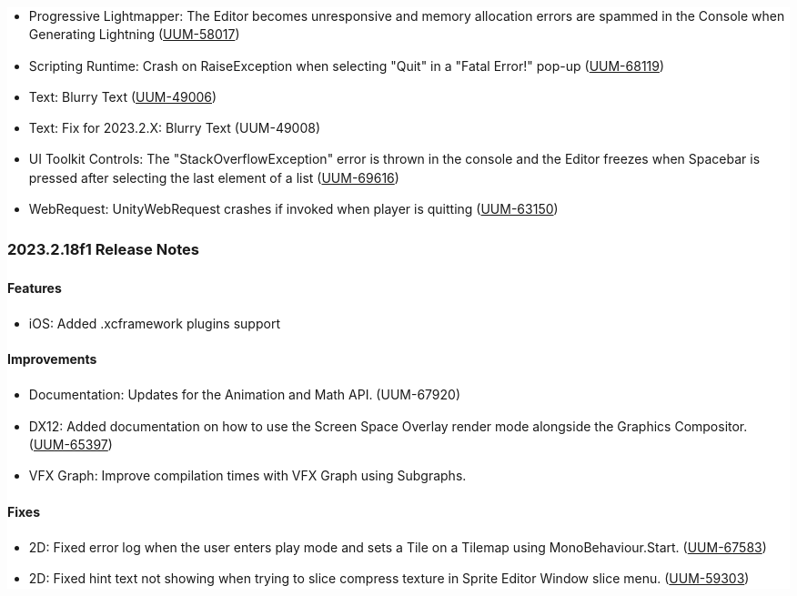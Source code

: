 - Progressive Lightmapper: The Editor becomes unresponsive and memory allocation errors are spammed in the Console when Generating Lightning
    ([UUM-58017](https://issuetracker.unity3d.com/issues/the-editor-becomes-unresponsive-and-memory-allocation-errors-are-spammed-in-the-console-when-generating-lightning))

- Scripting Runtime: Crash on RaiseException when selecting "Quit" in a "Fatal Error!" pop-up
    ([UUM-68119](https://issuetracker.unity3d.com/issues/crash-on-raiseexception-when-selecting-quit-in-a-fatal-error-pop-up))

- Text: Blurry Text
    ([UUM-49006](https://issuetracker.unity3d.com/issues/blurry-text))

- Text: Fix for 2023.2.X: Blurry Text
    (UUM-49008)

- UI Toolkit Controls: The "StackOverflowException" error is thrown in the console and the Editor freezes when Spacebar is pressed after selecting the last element of a list
    ([UUM-69616](https://issuetracker.unity3d.com/issues/the-stackoverflowexception-error-is-thrown-in-the-console-and-the-editor-freezes-when-spacebar-is-pressed-after-selecting-the-last-element-of-a-list))

- WebRequest: UnityWebRequest crashes if invoked when player is quitting
    ([UUM-63150](https://issuetracker.unity3d.com/issues/unitywebrequest-crashes-if-invoked-when-player-is-quitting))



### 2023.2.18f1 Release Notes

#### Features

- iOS: Added .xcframework plugins support



#### Improvements

- Documentation: Updates for the Animation and Math API.
    (UUM-67920)

- DX12: Added documentation on how to use the Screen Space Overlay render mode alongside the Graphics Compositor.
    ([UUM-65397](https://issuetracker.unity3d.com/issues/ui-element-is-not-displayed-when-canvas-render-mode-is-set-to-screen-space-overlay))

- VFX Graph: Improve compilation times with VFX Graph using Subgraphs.



#### Fixes

- 2D: Fixed error log when the user enters play mode and sets a Tile on a Tilemap using MonoBehaviour.Start.
    ([UUM-67583](https://issuetracker.unity3d.com/issues/rendererupdatemanager-dot-updateall-must-be-called-first-error-is-thrown-when-entering-the-play-mode))

- 2D: Fixed hint text not showing when trying to slice compress texture in Sprite Editor Window slice menu.
    ([UUM-59303](https://issuetracker.unity3d.com/issues/sprites-are-sliced-wrong-when-they-are-being-sliced-automatically-on-iossupport-platform-for-macos))

